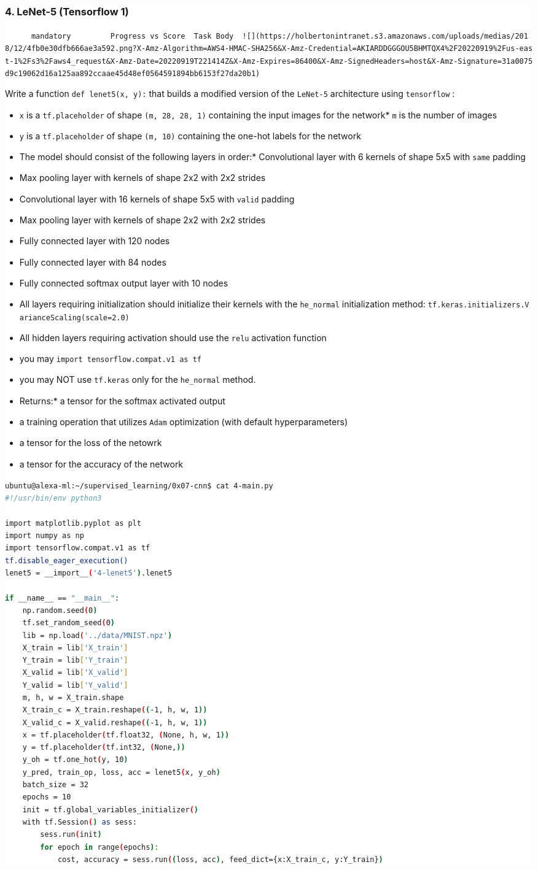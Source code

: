 ### 4. LeNet-5 (Tensorflow 1)
          mandatory         Progress vs Score  Task Body  ![](https://holbertonintranet.s3.amazonaws.com/uploads/medias/2018/12/4fb0e30dfb666ae3a592.png?X-Amz-Algorithm=AWS4-HMAC-SHA256&X-Amz-Credential=AKIARDDGGGOU5BHMTQX4%2F20220919%2Fus-east-1%2Fs3%2Faws4_request&X-Amz-Date=20220919T221414Z&X-Amz-Expires=86400&X-Amz-SignedHeaders=host&X-Amz-Signature=31a0075d9c19062d16a125aa892ccaae45d48ef0564591894bb6153f27da20b1) 

Write a function   ` def lenet5(x, y): `   that builds a modified version of the   ` LeNet-5 `   architecture using   ` tensorflow `  :
*  ` x `  is a  ` tf.placeholder `  of shape  ` (m, 28, 28, 1) `  containing the input images for the network*  ` m `  is the number of images

*  ` y `  is a  ` tf.placeholder `  of shape  ` (m, 10) `  containing the one-hot labels for the network
* The model should consist of the following layers in order:* Convolutional layer with 6 kernels of shape 5x5 with  ` same `  padding
* Max pooling layer with kernels of shape 2x2 with 2x2 strides
* Convolutional layer with 16 kernels of shape 5x5 with  ` valid `  padding
* Max pooling layer with kernels of shape 2x2 with 2x2 strides
* Fully connected layer with 120 nodes
* Fully connected layer with 84 nodes
* Fully connected softmax output layer with 10 nodes

* All layers requiring initialization should initialize their kernels with the  ` he_normal `  initialization method:  ` tf.keras.initializers.VarianceScaling(scale=2.0) ` 
* All hidden layers requiring activation should use the  ` relu `  activation function
* you may  ` import tensorflow.compat.v1 as tf ` 
* you may NOT use  ` tf.keras `  only for the  ` he_normal `  method.
* Returns:* a tensor for the softmax activated output
* a training operation that utilizes  ` Adam `  optimization (with default hyperparameters)
* a tensor for the loss of the netowrk
* a tensor for the accuracy of the network

```bash
ubuntu@alexa-ml:~/supervised_learning/0x07-cnn$ cat 4-main.py 
#!/usr/bin/env python3

import matplotlib.pyplot as plt
import numpy as np
import tensorflow.compat.v1 as tf
tf.disable_eager_execution()
lenet5 = __import__('4-lenet5').lenet5

if __name__ == "__main__":
    np.random.seed(0)
    tf.set_random_seed(0)
    lib = np.load('../data/MNIST.npz')
    X_train = lib['X_train']
    Y_train = lib['Y_train']
    X_valid = lib['X_valid']
    Y_valid = lib['Y_valid']
    m, h, w = X_train.shape
    X_train_c = X_train.reshape((-1, h, w, 1))
    X_valid_c = X_valid.reshape((-1, h, w, 1))
    x = tf.placeholder(tf.float32, (None, h, w, 1))
    y = tf.placeholder(tf.int32, (None,))
    y_oh = tf.one_hot(y, 10)
    y_pred, train_op, loss, acc = lenet5(x, y_oh)
    batch_size = 32
    epochs = 10
    init = tf.global_variables_initializer()
    with tf.Session() as sess:
        sess.run(init)
        for epoch in range(epochs):
            cost, accuracy = sess.run((loss, acc), feed_dict={x:X_train_c, y:Y_train})
```